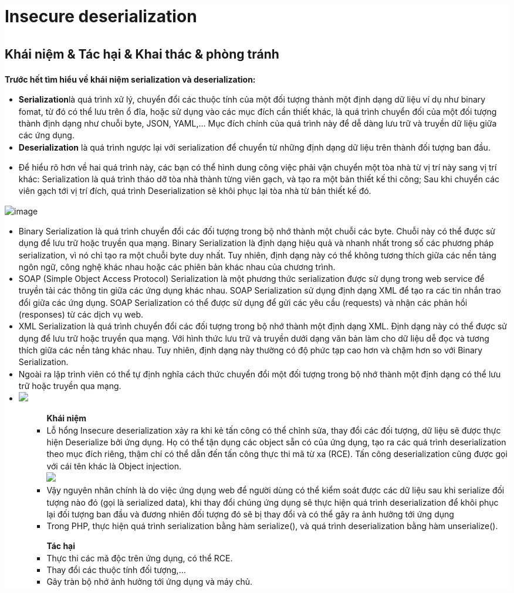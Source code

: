 # Insecure deserialization

## Khái niệm & Tác hại & Khai thác & phòng tránh

**Trước hết tìm hiểu về khái niệm serialization và deserialization:**

<ul>
    <li><b>Serialization</b>là quá trình xử lý, chuyển đổi các thuộc tính của một đối tượng thành một định dạng dữ liệu ví dụ như binary fomat, từ đó có thể lưu trên ổ đĩa, hoặc sử dụng vào các mục đích cần thiết khác, là quá trình chuyển đối của một đối tượng thành định dạng như chuỗi byte, JSON, YAML,… Mục đích chính của quá trình này để dễ dàng lưu trữ và truyền dữ liệu giữa các ứng dụng.
</li>
    <li><b>Deserialization</b> là quá trình ngược lại với serialization để chuyển từ những định dạng dữ liệu trên thành đối tượng ban đầu.
    </li>
</ul>

- Để hiểu rõ hơn về hai quá trình này, các bạn có thể hình dung công việc phải vận chuyển một tòa nhà từ vị trí này sang vị trí khác: Serialization là quá trình tháo dỡ tòa nhà thành từng viên gạch, và tạo ra một bản thiết kế thi công; Sau khi chuyển các viên gạch tới vị trí đích, quá trình Deserialization sẽ khôi phục lại tòa nhà từ bản thiết kế đó.

![image](https://hackmd.io/_uploads/B1GxI_yj6.png)

- Binary Serialization là quá trình chuyển đổi các đối tượng trong bộ nhớ thành một chuỗi các byte. Chuỗi này có thể được sử dụng để lưu trữ hoặc truyền qua mạng. Binary Serialization là định dạng hiệu quả và nhanh nhất trong số các phương pháp serialization, vì nó chỉ tạo ra một chuỗi byte duy nhất. Tuy nhiên, định dạng này có thể không tương thích giữa các nền tảng ngôn ngữ, công nghệ khác nhau hoặc các phiên bản khác nhau của chương trình.
- SOAP (Simple Object Access Protocol) Serialization là một phương thức serialization được sử dụng trong web service để truyền tải các thông tin giữa các ứng dụng khác nhau. SOAP Serialization sử dụng định dạng XML để tạo ra các tin nhắn trao đổi giữa các ứng dụng. SOAP Serialization có thể được sử dụng để gửi các yêu cầu (requests) và nhận các phản hồi (responses) từ các dịch vụ web.
- XML Serialization là quá trình chuyển đổi các đối tượng trong bộ nhớ thành một định dạng XML. Định dạng này có thể được sử dụng để lưu trữ hoặc truyền qua mạng. Với hình thức lưu trữ và truyền dưới dạng văn bản làm cho dữ liệu dễ đọc và tương thích giữa các nền tảng khác nhau. Tuy nhiên, định dạng này thường có độ phức tạp cao hơn và chậm hơn so với Binary Serialization.
- Ngoài ra lập trình viên có thể tự định nghĩa cách thức chuyển đổi một đối tượng trong bộ nhớ thành một định dạng có thể lưu trữ hoặc truyền qua mạng.
- <img src="https://hackmd.io/_uploads/rkdUuOvFT.png">
  <ul>
      <ul>
          <b>Khái niệm</b>
          <li>Lỗ hổng Insecure deserialization xảy ra khi kẻ tấn công có thể chỉnh sửa, thay đổi các đối tượng, dữ liệu sẽ được thực hiện Deserialize bởi ứng dụng. Họ có thể tận dụng các object sẵn có của ứng dụng, tạo ra các quá trình deserialization theo mục đích riêng, thậm chí có thể dẫn đến tấn công thực thi mã từ xa (RCE). Tấn công deserialization cũng được gọi với cái tên khác là Object injection.</li>
           <img src="https://images.viblo.asia/8760c903-d212-4ffd-9aab-c7a2954d017b.png">
     <li>Vậy nguyên nhân chính là do việc ứng dụng web để người dùng có thể kiểm soát được các dữ liệu sau khi serialize đối tượng nào đó (gọi là serialized data), khi thay đổi chúng ứng dụng sẽ thực hiện quá trình deserialization để khôi phục lại đối tượng ban đầu và đương nhiên đối tượng đó sẽ bị thay đổi và có thể gây ra ảnh hưởng tới ứng dụng</li>
          <li>Trong PHP, thực hiện quá trình serialization bằng hàm serialize(), và quá trình deserialization bằng hàm unserialize().</li>
      </ul>
      <ul>
          <b>Tác hại</b>
          <li>Thực thi các mã độc trên ứng dụng, có thể RCE.</li>
          <li>Thay đổi các thuộc tính đối tượng,...</li>
          <li>Gây tràn bộ nhớ ảnh hưởng tới ứng dụng và máy chủ.</li>
      </ul>